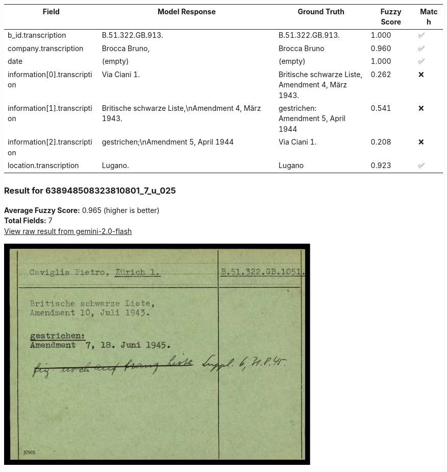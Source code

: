 | Field | Model Response | Ground Truth | Fuzzy Score | Match |
|-------|----------------|--------------|-------------|-------|
| b_id.transcription | B.51.322.GB.913. | B.51.322.GB.913. | 1.000 | ✅ |
| company.transcription | Brocca Bruno, | Brocca Bruno | 0.960 | ✅ |
| date | (empty) | (empty) | 1.000 | ✅ |
| information[0].transcription | Via Ciani 1. | Britische schwarze Liste,<br>Amendment 4, März 1943. | 0.262 | ❌ |
| information[1].transcription | Britische schwarze Liste,\nAmendment 4, März 1943. | gestrichen:<br>Amendment 5, April 1944 | 0.541 | ❌ |
| information[2].transcription | gestrichen;\nAmendment 5, April 1944 | Via Ciani 1. | 0.208 | ❌ |
| location.transcription | Lugano. | Lugano | 0.923 | ✅ |


### Result for 638948508323810801_7_u_025
**Average Fuzzy Score:** 0.965 (higher is better)<br>
**Total Fields:** 7<br>
[View raw result from gemini-2.0-flash](https://github.com/RISE-UNIBAS/humanities_data_benchmark/blob/main/results/2025-10-24/T0313/request_T0313_638948508323810801_7_u_025.json)

<img src="https://github.com/RISE-UNIBAS/humanities_data_benchmark/blob/main/benchmarks/blacklist/images/638948508323810801_7_u_025.jpg?raw=true" alt="638948508323810801_7_u_025" width="600px">
